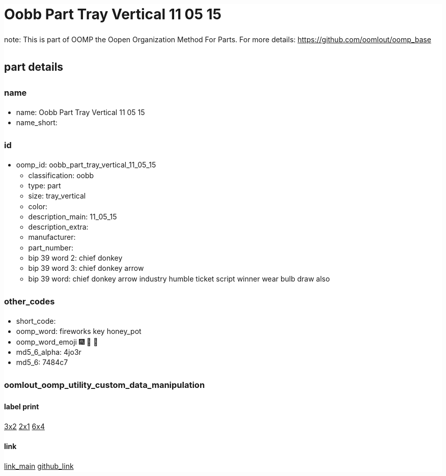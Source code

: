 # Oobb Part Tray Vertical 11 05 15  

note: This is part of OOMP the Oopen Organization Method For Parts. For more details: https://github.com/oomlout/oomp_base

##  part details





### name
* name: Oobb Part Tray Vertical 11 05 15
* name_short: 
### id
* oomp_id: oobb_part_tray_vertical_11_05_15
  * classification: oobb
  * type: part
  * size: tray_vertical
  * color: 
  * description_main: 11_05_15
  * description_extra: 
  * manufacturer: 
  * part_number: 
  * bip 39 word 2: chief donkey
  * bip 39 word 3: chief donkey arrow
  * bip 39 word: chief donkey arrow industry humble ticket script winner wear bulb draw also

### other_codes
* short_code: 
* oomp_word: fireworks key honey_pot
* oomp_word_emoji :fireworks: :key: :honey_pot:
* md5_6_alpha: 4jo3r
* md5_6: 7484c7






### oomlout_oomp_utility_custom_data_manipulation
#### label print
[3x2](http://192.168.1.245:1112/?label=oomp%204jo3r)
[2x1](http://192.168.1.242:1112/?label=oomp%204jo3r)
[6x4](http://192.168.1.55:1112/?label=oomp%204jo3r)    

#### link

[link_main](https://github.com/oomlout/oomlout_oomp_current_version_messy/tree/main/parts/oobb_part_tray_vertical_11_05_15) [github_link](https://github.com/oomlout/oomlout_oomp_part_src/tree/main/parts/oobb_part_tray_vertical_11_05_15)                             
